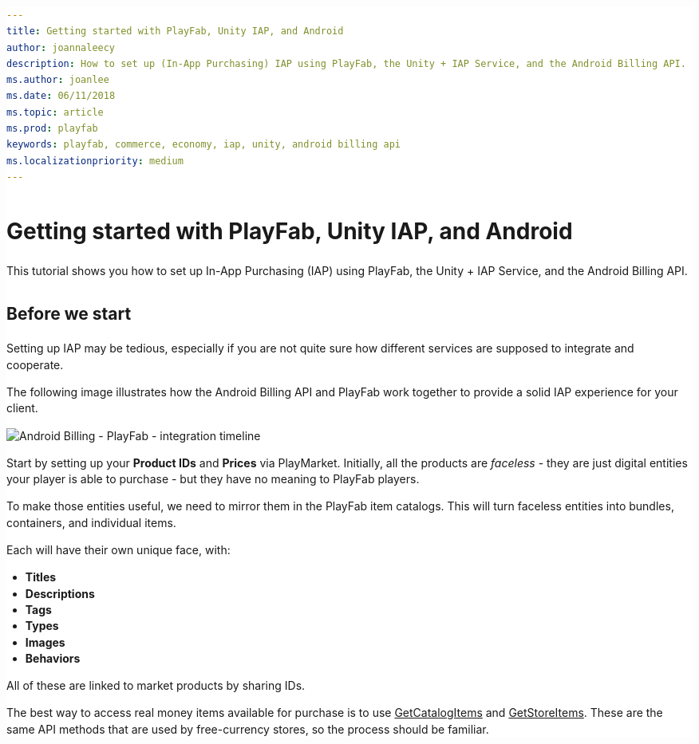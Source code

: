 ```yaml
---
title: Getting started with PlayFab, Unity IAP, and Android
author: joannaleecy
description: How to set up (In-App Purchasing) IAP using PlayFab, the Unity + IAP Service, and the Android Billing API.
ms.author: joanlee
ms.date: 06/11/2018
ms.topic: article
ms.prod: playfab
keywords: playfab, commerce, economy, iap, unity, android billing api
ms.localizationpriority: medium
---
```


# Getting started with PlayFab, Unity IAP, and Android

This tutorial shows you how to set up In-App Purchasing (IAP) using PlayFab, the Unity + IAP Service, and the Android Billing API.

## Before we start

Setting up IAP may be tedious, especially if you are not quite sure how different services are supposed to integrate and cooperate.

The following image illustrates how the Android Billing API and PlayFab work together to provide a solid IAP experience for your client.

![Android Billing - PlayFab - integration timeline](media/tutorials/android-billing-playfab-integration-timeline.png)  

Start by setting up your **Product IDs** and **Prices** via PlayMarket. Initially, all the products are *faceless* - they are just digital entities your player is able to purchase - but they have no meaning to PlayFab players.

To make those entities useful, we need to mirror them in the PlayFab item catalogs. This will turn faceless entities into bundles, containers, and individual items.

Each will have their own unique face, with:

- **Titles**
- **Descriptions**
- **Tags**
- **Types**
- **Images**
- **Behaviors**

All of these are linked to market products by sharing IDs.

The best way to access real money items available for purchase is to use [GetCatalogItems](xref:titleid.playfabapi.com.client.title-widedatamanagement.getcatalogitems) and [GetStoreItems](xref:titleid.playfabapi.com.client.title-widedatamanagement.getstoreitems). These are the same API methods that are used by free-currency stores, so the process should be familiar.
